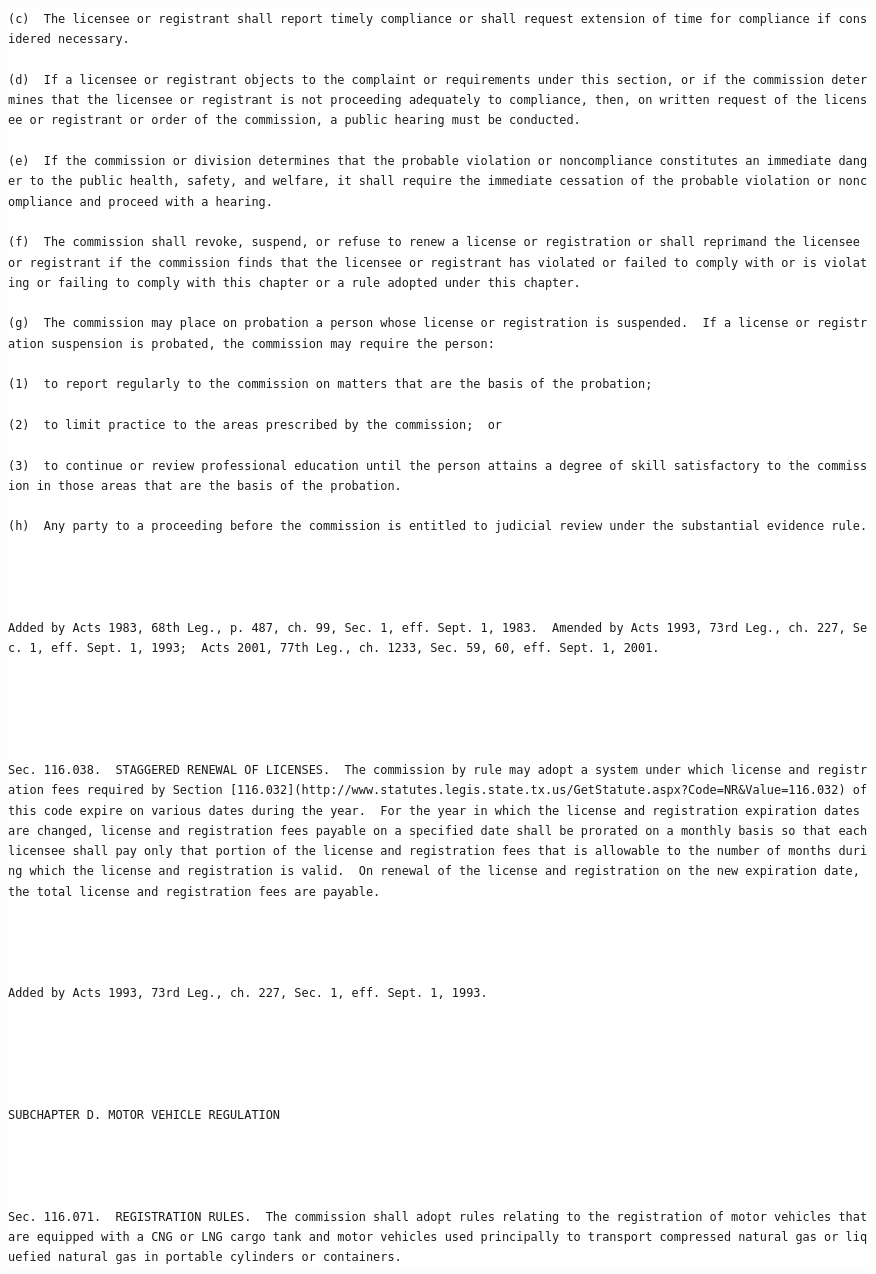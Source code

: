     (c)  The licensee or registrant shall report timely compliance or shall request extension of time for compliance if considered necessary.
    
    (d)  If a licensee or registrant objects to the complaint or requirements under this section, or if the commission determines that the licensee or registrant is not proceeding adequately to compliance, then, on written request of the licensee or registrant or order of the commission, a public hearing must be conducted.
    
    (e)  If the commission or division determines that the probable violation or noncompliance constitutes an immediate danger to the public health, safety, and welfare, it shall require the immediate cessation of the probable violation or noncompliance and proceed with a hearing.
    
    (f)  The commission shall revoke, suspend, or refuse to renew a license or registration or shall reprimand the licensee or registrant if the commission finds that the licensee or registrant has violated or failed to comply with or is violating or failing to comply with this chapter or a rule adopted under this chapter.
    
    (g)  The commission may place on probation a person whose license or registration is suspended.  If a license or registration suspension is probated, the commission may require the person:
    
    (1)  to report regularly to the commission on matters that are the basis of the probation;
    
    (2)  to limit practice to the areas prescribed by the commission;  or
    
    (3)  to continue or review professional education until the person attains a degree of skill satisfactory to the commission in those areas that are the basis of the probation.
    
    (h)  Any party to a proceeding before the commission is entitled to judicial review under the substantial evidence rule.
    
    
    
    
    Added by Acts 1983, 68th Leg., p. 487, ch. 99, Sec. 1, eff. Sept. 1, 1983.  Amended by Acts 1993, 73rd Leg., ch. 227, Sec. 1, eff. Sept. 1, 1993;  Acts 2001, 77th Leg., ch. 1233, Sec. 59, 60, eff. Sept. 1, 2001.
    
    
    
    
    
    Sec. 116.038.  STAGGERED RENEWAL OF LICENSES.  The commission by rule may adopt a system under which license and registration fees required by Section [116.032](http://www.statutes.legis.state.tx.us/GetStatute.aspx?Code=NR&Value=116.032) of this code expire on various dates during the year.  For the year in which the license and registration expiration dates are changed, license and registration fees payable on a specified date shall be prorated on a monthly basis so that each licensee shall pay only that portion of the license and registration fees that is allowable to the number of months during which the license and registration is valid.  On renewal of the license and registration on the new expiration date, the total license and registration fees are payable.
    
    
    
    
    Added by Acts 1993, 73rd Leg., ch. 227, Sec. 1, eff. Sept. 1, 1993.
    
    
    
    
    
    SUBCHAPTER D. MOTOR VEHICLE REGULATION
    
      
    
    
    Sec. 116.071.  REGISTRATION RULES.  The commission shall adopt rules relating to the registration of motor vehicles that are equipped with a CNG or LNG cargo tank and motor vehicles used principally to transport compressed natural gas or liquefied natural gas in portable cylinders or containers.
    